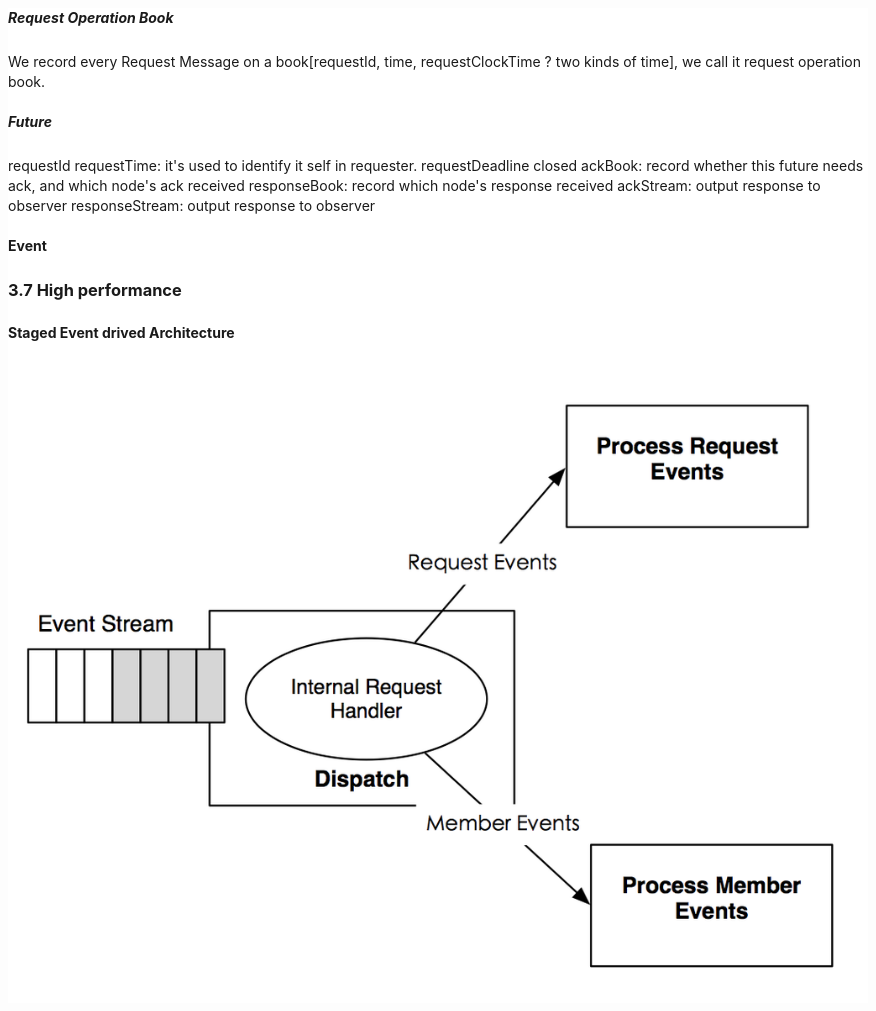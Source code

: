 ##### Request Operation Book
We record every Request Message on a book[requestId, time, requestClockTime ? two kinds of time], we call it request operation book.

##### Future
requestId
requestTime: it's used to identify it self in requester.
requestDeadline
closed
ackBook: record whether this future needs ack, and which node's ack received
responseBook: record which node's response received
ackStream: output response to observer
responseStream: output response to observer

#### Event

### 3.7 High performance
#### Staged Event drived Architecture

![event driven architecture](./diagrams/event_driven_architecture.png)
